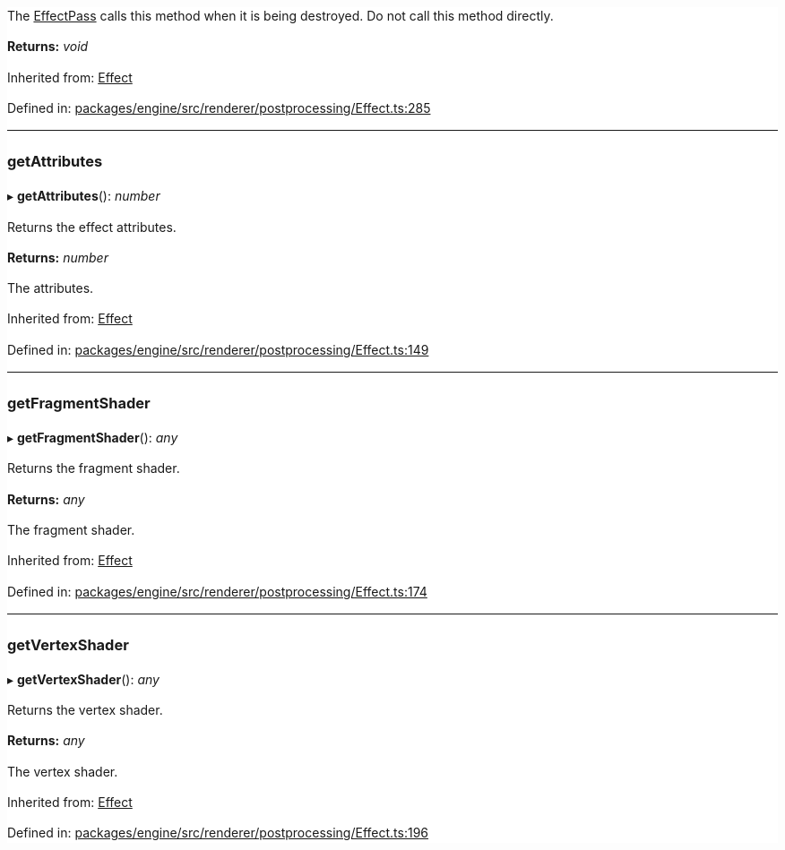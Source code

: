 The [EffectPass](renderer_postprocessing_passes_effectpass.effectpass.md) calls this method when it is being destroyed. Do not
call this method directly.

**Returns:** *void*

Inherited from: [Effect](renderer_postprocessing_effect.effect.md)

Defined in: [packages/engine/src/renderer/postprocessing/Effect.ts:285](https://github.com/xr3ngine/xr3ngine/blob/716a06460/packages/engine/src/renderer/postprocessing/Effect.ts#L285)

___

### getAttributes

▸ **getAttributes**(): *number*

Returns the effect attributes.

**Returns:** *number*

The attributes.

Inherited from: [Effect](renderer_postprocessing_effect.effect.md)

Defined in: [packages/engine/src/renderer/postprocessing/Effect.ts:149](https://github.com/xr3ngine/xr3ngine/blob/716a06460/packages/engine/src/renderer/postprocessing/Effect.ts#L149)

___

### getFragmentShader

▸ **getFragmentShader**(): *any*

Returns the fragment shader.

**Returns:** *any*

The fragment shader.

Inherited from: [Effect](renderer_postprocessing_effect.effect.md)

Defined in: [packages/engine/src/renderer/postprocessing/Effect.ts:174](https://github.com/xr3ngine/xr3ngine/blob/716a06460/packages/engine/src/renderer/postprocessing/Effect.ts#L174)

___

### getVertexShader

▸ **getVertexShader**(): *any*

Returns the vertex shader.

**Returns:** *any*

The vertex shader.

Inherited from: [Effect](renderer_postprocessing_effect.effect.md)

Defined in: [packages/engine/src/renderer/postprocessing/Effect.ts:196](https://github.com/xr3ngine/xr3ngine/blob/716a06460/packages/engine/src/renderer/postprocessing/Effect.ts#L196)

